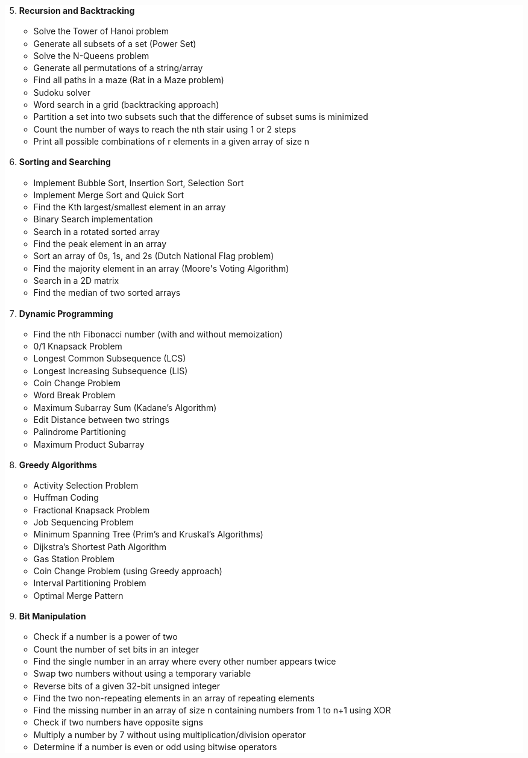 5. **Recursion and Backtracking**

    - Solve the Tower of Hanoi problem
    - Generate all subsets of a set (Power Set)
    - Solve the N-Queens problem
    - Generate all permutations of a string/array
    - Find all paths in a maze (Rat in a Maze problem)
    - Sudoku solver
    - Word search in a grid (backtracking approach)
    - Partition a set into two subsets such that the difference of subset sums is minimized
    - Count the number of ways to reach the nth stair using 1 or 2 steps
    - Print all possible combinations of r elements in a given array of size n

6. **Sorting and Searching**

    - Implement Bubble Sort, Insertion Sort, Selection Sort
    - Implement Merge Sort and Quick Sort
    - Find the Kth largest/smallest element in an array
    - Binary Search implementation
    - Search in a rotated sorted array
    - Find the peak element in an array
    - Sort an array of 0s, 1s, and 2s (Dutch National Flag problem)
    - Find the majority element in an array (Moore's Voting Algorithm)
    - Search in a 2D matrix
    - Find the median of two sorted arrays

7. **Dynamic Programming**

    - Find the nth Fibonacci number (with and without memoization)
    - 0/1 Knapsack Problem
    - Longest Common Subsequence (LCS)
    - Longest Increasing Subsequence (LIS)
    - Coin Change Problem
    - Word Break Problem
    - Maximum Subarray Sum (Kadane’s Algorithm)
    - Edit Distance between two strings
    - Palindrome Partitioning
    - Maximum Product Subarray

8. **Greedy Algorithms**

    - Activity Selection Problem
    - Huffman Coding
    - Fractional Knapsack Problem
    - Job Sequencing Problem
    - Minimum Spanning Tree (Prim’s and Kruskal’s Algorithms)
    - Dijkstra’s Shortest Path Algorithm
    - Gas Station Problem
    - Coin Change Problem (using Greedy approach)
    - Interval Partitioning Problem
    - Optimal Merge Pattern

9. **Bit Manipulation**

    - Check if a number is a power of two
    - Count the number of set bits in an integer
    - Find the single number in an array where every other number appears twice
    - Swap two numbers without using a temporary variable
    - Reverse bits of a given 32-bit unsigned integer
    - Find the two non-repeating elements in an array of repeating elements
    - Find the missing number in an array of size n containing numbers from 1 to n+1 using XOR
    - Check if two numbers have opposite signs
    - Multiply a number by 7 without using multiplication/division operator
    - Determine if a number is even or odd using bitwise operators
